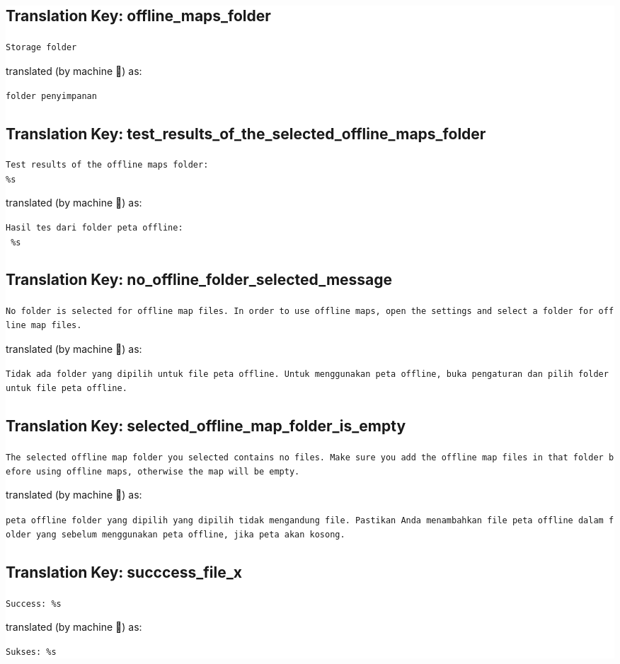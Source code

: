 
## Translation Key: offline_maps_folder
```
Storage folder
```
translated (by machine 🤖) as:
```
folder penyimpanan
```


## Translation Key: test_results_of_the_selected_offline_maps_folder
```
Test results of the offline maps folder:
%s
```
translated (by machine 🤖) as:
```
Hasil tes dari folder peta offline: 
 %s
```


## Translation Key: no_offline_folder_selected_message
```
No folder is selected for offline map files. In order to use offline maps, open the settings and select a folder for offline map files.
```
translated (by machine 🤖) as:
```
Tidak ada folder yang dipilih untuk file peta offline. Untuk menggunakan peta offline, buka pengaturan dan pilih folder untuk file peta offline.
```


## Translation Key: selected_offline_map_folder_is_empty
```
The selected offline map folder you selected contains no files. Make sure you add the offline map files in that folder before using offline maps, otherwise the map will be empty.
```
translated (by machine 🤖) as:
```
peta offline folder yang dipilih yang dipilih tidak mengandung file. Pastikan Anda menambahkan file peta offline dalam folder yang sebelum menggunakan peta offline, jika peta akan kosong.
```


## Translation Key: succcess_file_x
```
Success: %s
```
translated (by machine 🤖) as:
```
Sukses: %s
```
